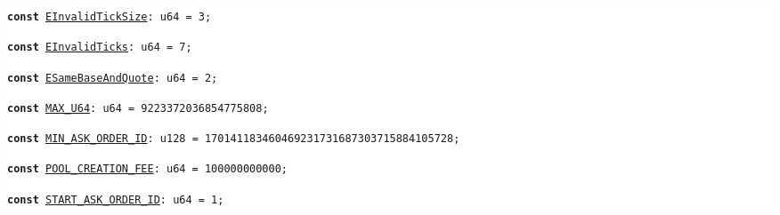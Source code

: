 

<a name="0x0_pool_EInvalidTickSize"></a>



<pre><code><b>const</b> <a href="pool.md#0x0_pool_EInvalidTickSize">EInvalidTickSize</a>: u64 = 3;
</code></pre>



<a name="0x0_pool_EInvalidTicks"></a>



<pre><code><b>const</b> <a href="pool.md#0x0_pool_EInvalidTicks">EInvalidTicks</a>: u64 = 7;
</code></pre>



<a name="0x0_pool_ESameBaseAndQuote"></a>



<pre><code><b>const</b> <a href="pool.md#0x0_pool_ESameBaseAndQuote">ESameBaseAndQuote</a>: u64 = 2;
</code></pre>



<a name="0x0_pool_MAX_U64"></a>



<pre><code><b>const</b> <a href="pool.md#0x0_pool_MAX_U64">MAX_U64</a>: u64 = 9223372036854775808;
</code></pre>



<a name="0x0_pool_MIN_ASK_ORDER_ID"></a>



<pre><code><b>const</b> <a href="pool.md#0x0_pool_MIN_ASK_ORDER_ID">MIN_ASK_ORDER_ID</a>: u128 = 170141183460469231731687303715884105728;
</code></pre>



<a name="0x0_pool_POOL_CREATION_FEE"></a>



<pre><code><b>const</b> <a href="pool.md#0x0_pool_POOL_CREATION_FEE">POOL_CREATION_FEE</a>: u64 = 100000000000;
</code></pre>



<a name="0x0_pool_START_ASK_ORDER_ID"></a>



<pre><code><b>const</b> <a href="pool.md#0x0_pool_START_ASK_ORDER_ID">START_ASK_ORDER_ID</a>: u64 = 1;
</code></pre>



<a name="0x0_pool_START_BID_ORDER_ID"></a>
